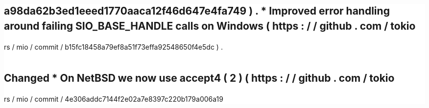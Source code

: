 a98da62b3ed1eeed1770aaca12f46d647e4fa749
)
.
*
Improved
error
handling
around
failing
SIO_BASE_HANDLE
calls
on
Windows
(
https
:
/
/
github
.
com
/
tokio
-
rs
/
mio
/
commit
/
b15fc18458a79ef8a51f73effa92548650f4e5dc
)
.
#
#
Changed
*
On
NetBSD
we
now
use
accept4
(
2
)
(
https
:
/
/
github
.
com
/
tokio
-
rs
/
mio
/
commit
/
4e306addc7144f2e02a7e8397c220b179a006a19